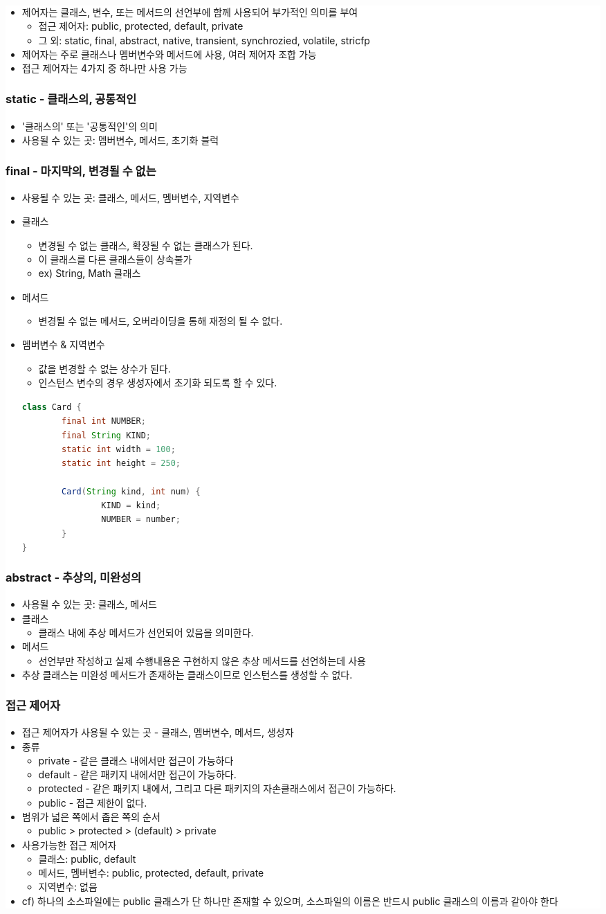 - 제어자는 클래스, 변수, 또는 메서드의 선언부에 함께 사용되어 부가적인 의미를 부여
    - 접근 제어자: public, protected, default, private
    - 그 외: static, final, abstract, native, transient, synchrozied, volatile, stricfp
- 제어자는 주로 클래스나 멤버변수와 메서드에 사용, 여러 제어자 조합 가능
- 접근 제어자는 4가지 중 하나만 사용 가능

### static - 클래스의, 공통적인

- '클래스의' 또는 '공통적인'의 의미
- 사용될 수 있는 곳: 멤버변수, 메서드, 초기화 블럭

### final - 마지막의, 변경될 수 없는

- 사용될 수 있는 곳: 클래스, 메서드, 멤버변수, 지역변수
- 클래스
    - 변경될 수 없는 클래스, 확장될 수 없는 클래스가 된다.
    - 이 클래스를 다른 클래스들이 상속불가
    - ex) String, Math 클래스
- 메서드
    - 변경될 수 없는 메서드, 오버라이딩을 통해 재정의 될 수 없다.
- 멤버변수 & 지역변수
    - 값을 변경할 수 없는 상수가 된다.
    - 인스턴스 변수의 경우 생성자에서 초기화 되도록 할 수 있다.

    ```java
    class Card {
    		final int NUMBER;
    		final String KIND;
    		static int width = 100;
    		static int height = 250;

    		Card(String kind, int num) {
    				KIND = kind;
    				NUMBER = number;
    		}
    }
    ```

### abstract - 추상의, 미완성의

- 사용될 수 있는 곳: 클래스, 메서드
- 클래스
    - 클래스 내에 추상 메서드가 선언되어 있음을 의미한다.
- 메서드
    - 선언부만 작성하고 실제 수행내용은 구현하지 않은 추상 메서드를 선언하는데 사용
- 추상 클래스는 미완성 메서드가 존재하는 클래스이므로 인스턴스를 생성할 수 없다.

### 접근 제어자

- 접근 제어자가 사용될 수 있는 곳 - 클래스, 멤버변수, 메서드, 생성자
- 종류
    - private - 같은 클래스 내에서만 접근이 가능하다
    - default - 같은 패키지 내에서만 접근이 가능하다.
    - protected - 같은 패키지 내에서, 그리고 다른 패키지의 자손클래스에서 접근이 가능하다.
    - public - 접근 제한이 없다.
- 범위가 넓은 쪽에서 좁은 쪽의 순서
    - public > protected > (default) > private
- 사용가능한 접근 제어자
    - 클래스: public, default
    - 메서드, 멤버변수: public, protected, default, private
    - 지역변수: 없음
- cf) 하나의 소스파일에는 public 클래스가 단 하나만 존재할 수 있으며, 소스파일의 이름은 반드시 public 클래스의 이름과 같아야 한다
